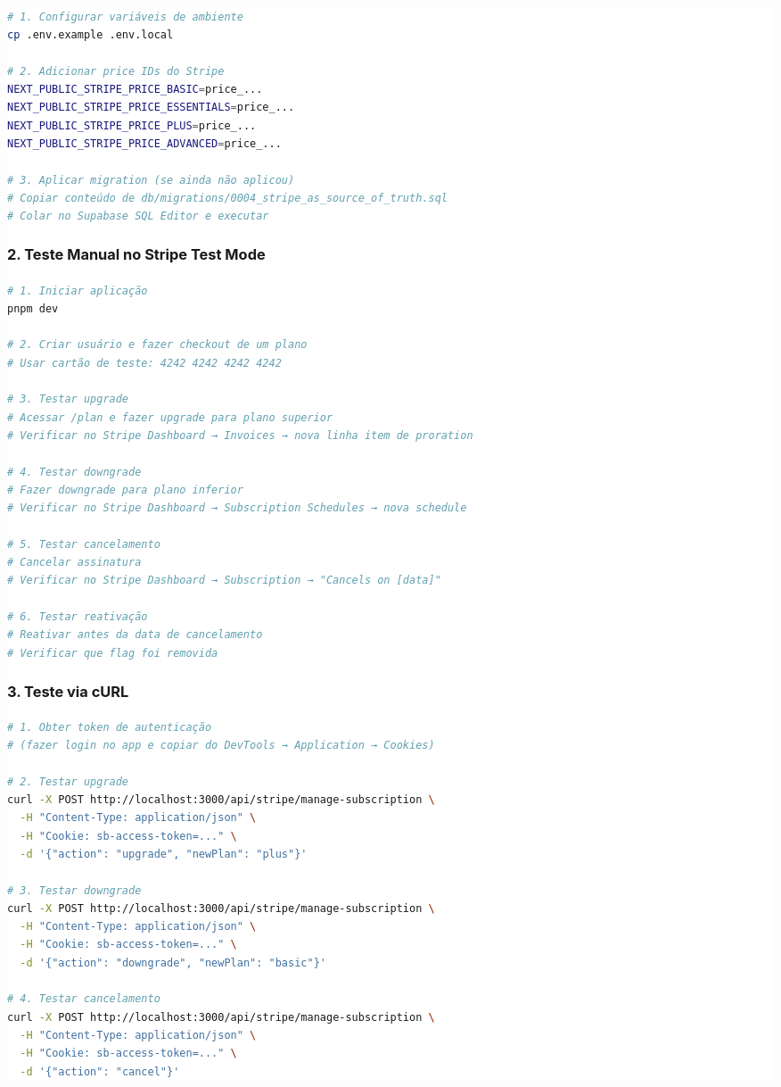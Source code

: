 ```bash
# 1. Configurar variáveis de ambiente
cp .env.example .env.local

# 2. Adicionar price IDs do Stripe
NEXT_PUBLIC_STRIPE_PRICE_BASIC=price_...
NEXT_PUBLIC_STRIPE_PRICE_ESSENTIALS=price_...
NEXT_PUBLIC_STRIPE_PRICE_PLUS=price_...
NEXT_PUBLIC_STRIPE_PRICE_ADVANCED=price_...

# 3. Aplicar migration (se ainda não aplicou)
# Copiar conteúdo de db/migrations/0004_stripe_as_source_of_truth.sql
# Colar no Supabase SQL Editor e executar
```

### 2. Teste Manual no Stripe Test Mode

```bash
# 1. Iniciar aplicação
pnpm dev

# 2. Criar usuário e fazer checkout de um plano
# Usar cartão de teste: 4242 4242 4242 4242

# 3. Testar upgrade
# Acessar /plan e fazer upgrade para plano superior
# Verificar no Stripe Dashboard → Invoices → nova linha item de proration

# 4. Testar downgrade
# Fazer downgrade para plano inferior
# Verificar no Stripe Dashboard → Subscription Schedules → nova schedule

# 5. Testar cancelamento
# Cancelar assinatura
# Verificar no Stripe Dashboard → Subscription → "Cancels on [data]"

# 6. Testar reativação
# Reativar antes da data de cancelamento
# Verificar que flag foi removida
```

### 3. Teste via cURL

```bash
# 1. Obter token de autenticação
# (fazer login no app e copiar do DevTools → Application → Cookies)

# 2. Testar upgrade
curl -X POST http://localhost:3000/api/stripe/manage-subscription \
  -H "Content-Type: application/json" \
  -H "Cookie: sb-access-token=..." \
  -d '{"action": "upgrade", "newPlan": "plus"}'

# 3. Testar downgrade
curl -X POST http://localhost:3000/api/stripe/manage-subscription \
  -H "Content-Type: application/json" \
  -H "Cookie: sb-access-token=..." \
  -d '{"action": "downgrade", "newPlan": "basic"}'

# 4. Testar cancelamento
curl -X POST http://localhost:3000/api/stripe/manage-subscription \
  -H "Content-Type: application/json" \
  -H "Cookie: sb-access-token=..." \
  -d '{"action": "cancel"}'
```
